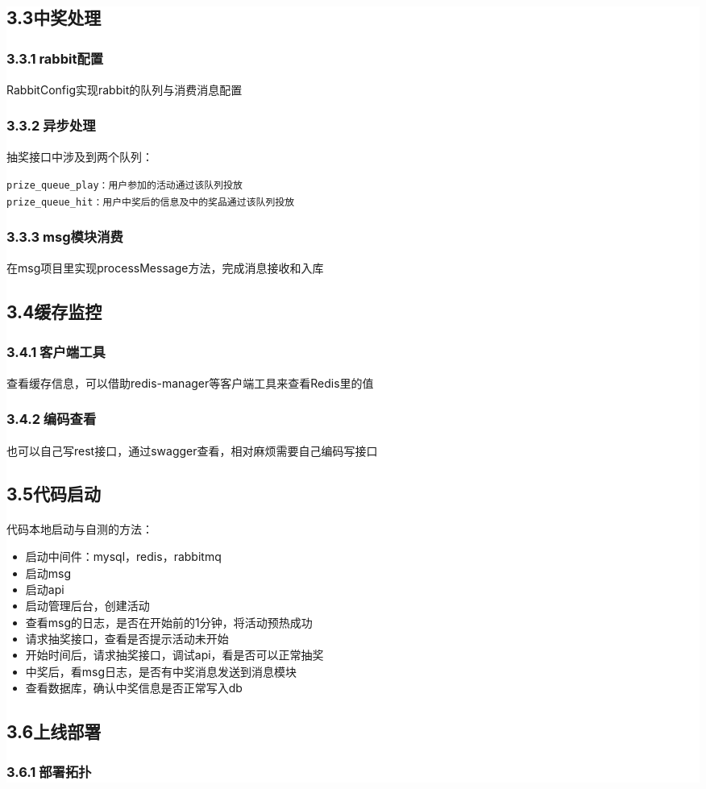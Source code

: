 

## 3.3中奖处理

### 3.3.1 rabbit配置

RabbitConfig实现rabbit的队列与消费消息配置

### 3.3.2 异步处理

抽奖接口中涉及到两个队列：

```
prize_queue_play：用户参加的活动通过该队列投放
prize_queue_hit：用户中奖后的信息及中的奖品通过该队列投放
```

### 3.3.3 msg模块消费

在msg项目里实现processMessage方法，完成消息接收和入库



## 3.4缓存监控

### 3.4.1 客户端工具

查看缓存信息，可以借助redis-manager等客户端工具来查看Redis里的值



### 3.4.2 编码查看

也可以自己写rest接口，通过swagger查看，相对麻烦需要自己编码写接口



## 3.5代码启动
代码本地启动与自测的方法：

- 启动中间件：mysql，redis，rabbitmq
- 启动msg
- 启动api
- 启动管理后台，创建活动
- 查看msg的日志，是否在开始前的1分钟，将活动预热成功
- 请求抽奖接口，查看是否提示活动未开始
- 开始时间后，请求抽奖接口，调试api，看是否可以正常抽奖
- 中奖后，看msg日志，是否有中奖消息发送到消息模块
- 查看数据库，确认中奖信息是否正常写入db



## 3.6上线部署
### 3.6.1 部署拓扑
